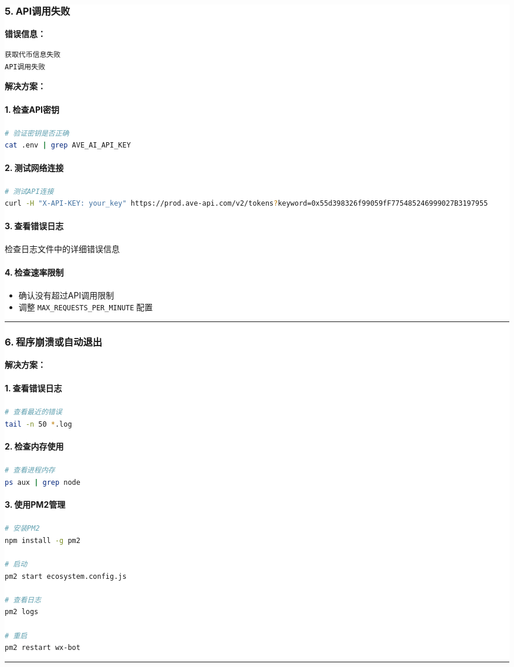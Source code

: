 ### 5. API调用失败

**错误信息：**
```
获取代币信息失败
API调用失败
```

**解决方案：**

#### 1. 检查API密钥
```bash
# 验证密钥是否正确
cat .env | grep AVE_AI_API_KEY
```

#### 2. 测试网络连接
```bash
# 测试API连接
curl -H "X-API-KEY: your_key" https://prod.ave-api.com/v2/tokens?keyword=0x55d398326f99059fF775485246999027B3197955
```

#### 3. 查看错误日志
检查日志文件中的详细错误信息

#### 4. 检查速率限制
- 确认没有超过API调用限制
- 调整 `MAX_REQUESTS_PER_MINUTE` 配置

---

### 6. 程序崩溃或自动退出

**解决方案：**

#### 1. 查看错误日志
```bash
# 查看最近的错误
tail -n 50 *.log
```

#### 2. 检查内存使用
```bash
# 查看进程内存
ps aux | grep node
```

#### 3. 使用PM2管理
```bash
# 安装PM2
npm install -g pm2

# 启动
pm2 start ecosystem.config.js

# 查看日志
pm2 logs

# 重启
pm2 restart wx-bot
```

---